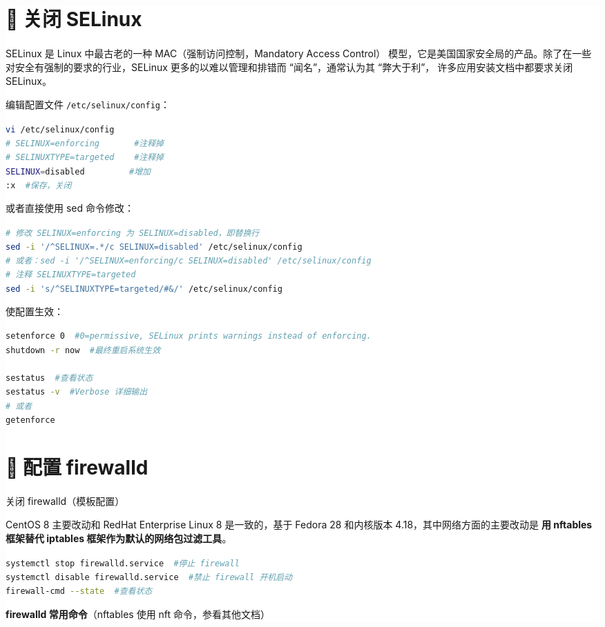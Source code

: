 # 🚀 关闭 SELinux

SELinux 是 Linux 中最古老的一种 MAC（强制访问控制，Mandatory Access Control）
模型，它是美国国家安全局的产品。除了在一些对安全有强制的要求的行业，SELinux
更多的以难以管理和排错而 “闻名”，通常认为其 “弊大于利”，
许多应用安装文档中都要求关闭 SELinux。

编辑配置文件 `/etc/selinux/config`：

```bash
vi /etc/selinux/config
# SELINUX=enforcing       #注释掉
# SELINUXTYPE=targeted    #注释掉
SELINUX=disabled         #增加
:x  #保存，关闭
```

或者直接使用 sed 命令修改：

```bash
# 修改 SELINUX=enforcing 为 SELINUX=disabled，即替换行
sed -i '/^SELINUX=.*/c SELINUX=disabled' /etc/selinux/config
# 或者：sed -i '/^SELINUX=enforcing/c SELINUX=disabled' /etc/selinux/config
# 注释 SELINUXTYPE=targeted
sed -i 's/^SELINUXTYPE=targeted/#&/' /etc/selinux/config
```

使配置生效：

```bash
setenforce 0  #0=permissive, SELinux prints warnings instead of enforcing.
shutdown -r now  #最终重启系统生效

sestatus  #查看状态
sestatus -v  #Verbose 详细输出
# 或者
getenforce
```

# 🚀 配置 firewalld

关闭 firewalld（模板配置）

CentOS 8 主要改动和 RedHat Enterprise Linux 8 是一致的，基于 Fedora 28
和内核版本 4.18，其中网络方面的主要改动是
**用 nftables 框架替代 iptables 框架作为默认的网络包过滤工具**。

```bash
systemctl stop firewalld.service  #停止 firewall
systemctl disable firewalld.service  #禁止 firewall 开机启动
firewall-cmd --state  #查看状态
```

**firewalld 常用命令**（nftables 使用 nft 命令，参看其他文档）

